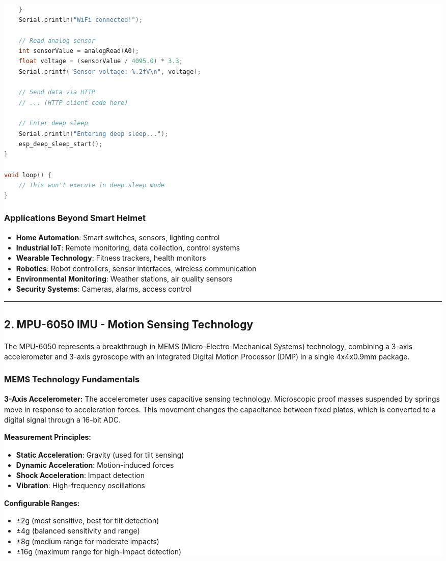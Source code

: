 ```cpp
    }
    Serial.println("WiFi connected!");
    
    // Read analog sensor
    int sensorValue = analogRead(A0);
    float voltage = (sensorValue / 4095.0) * 3.3;
    Serial.printf("Sensor voltage: %.2fV\n", voltage);
    
    // Send data via HTTP
    // ... (HTTP client code here)
    
    // Enter deep sleep
    Serial.println("Entering deep sleep...");
    esp_deep_sleep_start();
}

void loop() {
    // This won't execute in deep sleep mode
}
```

### **Applications Beyond Smart Helmet**
- **Home Automation**: Smart switches, sensors, lighting control
- **Industrial IoT**: Remote monitoring, data collection, control systems
- **Wearable Technology**: Fitness trackers, health monitors
- **Robotics**: Robot controllers, sensor interfaces, wireless communication
- **Environmental Monitoring**: Weather stations, air quality sensors
- **Security Systems**: Cameras, alarms, access control

---

## 2. **MPU-6050 IMU - Motion Sensing Technology**

The MPU-6050 represents a breakthrough in MEMS (Micro-Electro-Mechanical Systems) technology, combining a 3-axis accelerometer and 3-axis gyroscope with an integrated Digital Motion Processor (DMP) in a single 4x4x0.9mm package.

### **MEMS Technology Fundamentals**

**3-Axis Accelerometer:**
The accelerometer uses capacitive sensing technology. Microscopic proof masses suspended by springs move in response to acceleration forces. This movement changes the capacitance between fixed plates, which is converted to a digital signal through a 16-bit ADC.

**Measurement Principles:**
- **Static Acceleration**: Gravity (used for tilt sensing)
- **Dynamic Acceleration**: Motion-induced forces
- **Shock Acceleration**: Impact detection
- **Vibration**: High-frequency oscillations

**Configurable Ranges:**
- ±2g (most sensitive, best for tilt detection)
- ±4g (balanced sensitivity and range)
- ±8g (medium range for moderate impacts)
- ±16g (maximum range for high-impact detection)
